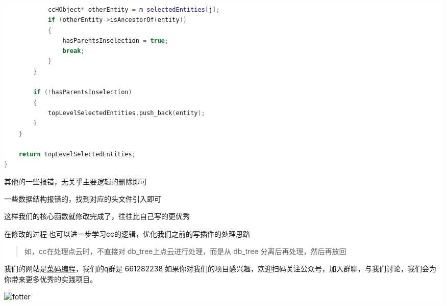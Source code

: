 ```cpp
			ccHObject* otherEntity = m_selectedEntities[j];
			if (otherEntity->isAncestorOf(entity))
			{
				hasParentsInselection = true;
				break;
			}
		}

		if (!hasParentsInselection)
		{
			topLevelSelectedEntities.push_back(entity);
		}
	}

	return topLevelSelectedEntities;
}
```

其他的一些报错，无关乎主要逻辑的删除即可

一些数据结构报错的，找到对应的头文件引入即可

这样我们的核心函数就修改完成了，往往比自己写的更优秀



在修改的过程 也可以进一步学习cc的逻辑，优化我们之前的写插件的处理思路

> 如，cc在处理点云时，不直接对 db_tree上点云进行处理，而是从 db_tree 分离后再处理，然后再放回





我们的网站是[菜码编程](https://www.caima.tech/)，我们的q群是 661282238
如果你对我们的项目感兴趣，欢迎扫码关注公众号，加入群聊，与我们讨论，我们会为你带来更多优秀的实践项目。



![fotter](https://oss.caibucai.top/md/fotter.png)

